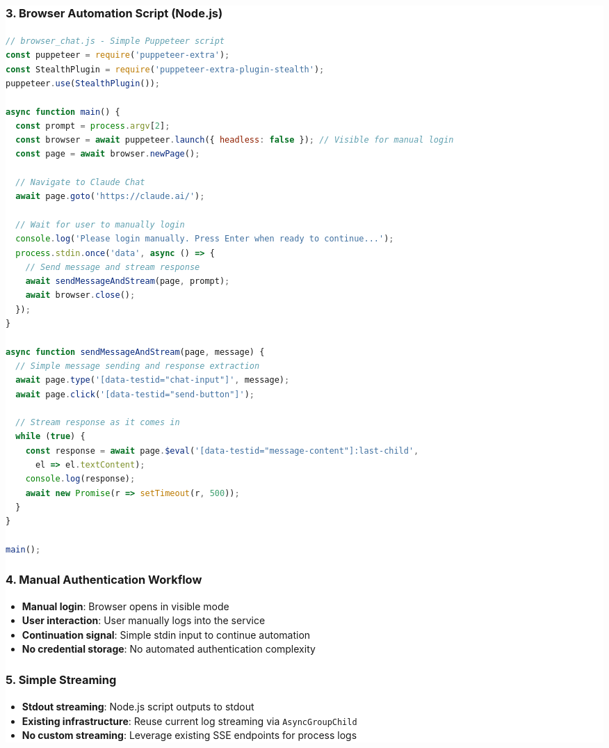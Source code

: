 ### 3. Browser Automation Script (Node.js)

```javascript
// browser_chat.js - Simple Puppeteer script
const puppeteer = require('puppeteer-extra');
const StealthPlugin = require('puppeteer-extra-plugin-stealth');
puppeteer.use(StealthPlugin());

async function main() {
  const prompt = process.argv[2];
  const browser = await puppeteer.launch({ headless: false }); // Visible for manual login
  const page = await browser.newPage();
  
  // Navigate to Claude Chat
  await page.goto('https://claude.ai/');
  
  // Wait for user to manually login
  console.log('Please login manually. Press Enter when ready to continue...');
  process.stdin.once('data', async () => {
    // Send message and stream response
    await sendMessageAndStream(page, prompt);
    await browser.close();
  });
}

async function sendMessageAndStream(page, message) {
  // Simple message sending and response extraction
  await page.type('[data-testid="chat-input"]', message);
  await page.click('[data-testid="send-button"]');
  
  // Stream response as it comes in
  while (true) {
    const response = await page.$eval('[data-testid="message-content"]:last-child', 
      el => el.textContent);
    console.log(response);
    await new Promise(r => setTimeout(r, 500));
  }
}

main();
```

### 4. Manual Authentication Workflow

- **Manual login**: Browser opens in visible mode
- **User interaction**: User manually logs into the service
- **Continuation signal**: Simple stdin input to continue automation
- **No credential storage**: No automated authentication complexity

### 5. Simple Streaming

- **Stdout streaming**: Node.js script outputs to stdout
- **Existing infrastructure**: Reuse current log streaming via `AsyncGroupChild`
- **No custom streaming**: Leverage existing SSE endpoints for process logs
